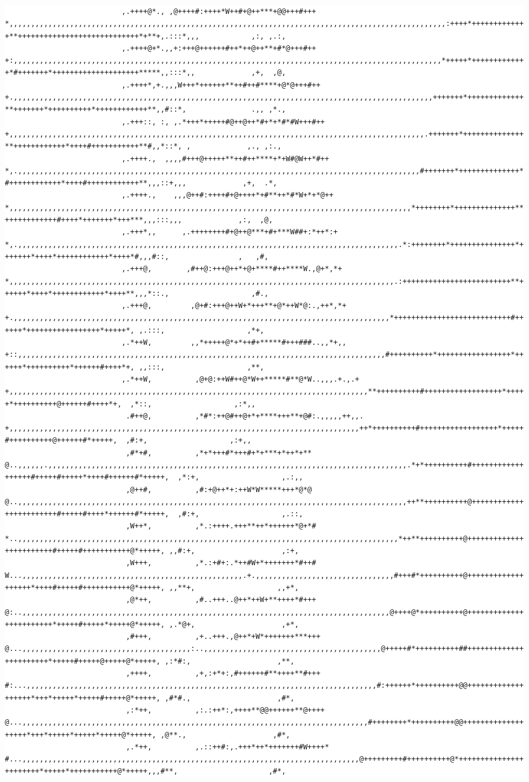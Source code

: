                                ,.++++@*., ,@++++#:++++*W++#+@++***+@@+++#+++*,,,,,,,,,,,,,,,,,,,,,,,,,,,,,,,,,,,,,,,,,,,,,,,,,,,,,,,,,,,,,,,,,,,,,,,,,,,,,,,,,,,,,,,,,,,,,,,,,,,,,:++++*+++++++++++++**++++++++++++++++++++++++++++*+**+,.:::*,,,            ,:, ,.:,                    
                               ,.++++@+*.,,+:+++@++++++#++*++@++**+#*@+++#+++:,,,,,,,,,,,,,,,,,,,,,,,,,,,,,,,,,,,,,,,,,,,,,,,,,,,,,,,,,,,,,,,,,,,,,,,,,,,,,,,,,,,,,,,,,,,,,,,,,,,*+++++*+++++++++++++*#+++++++*++++++++++++++++++++*****,,:::*,,             ,+,  ,@,                    
                               ,.++++*,+.,,,W+++*++++++**++#++#****+@*@+++#+++.,,,,,,,,,,,,,,,,,,,,,,,,,,,,,,,,,,,,,,,,,,,,,,,,,,,,,,,,,,,,,,,,,,,,,,,,,,,,,,,,,,,,,,,,,,,,,,,,,+++++++*+++++++++++++**+++++++*++++++++++*++++++++++++**,,#::*,               .,, ,*.,                   
                               ,.+++::, :, ,.*+++*+++++#@++@++*#+*+*#*#W+++#+++,,,,,,,,,,,,,,,,,,,,,,,,,,,,,,,,,,,,,,,,,,,,,,,,,,,,,,,,,,,,,,,,,,,,,,,,,,,,,,,,,,,,,,,,,,,,,,,,.+++++++*++++++++++++++**++++++++++++*++++#+++++++++++**#,,*::*, ,             ,., ,:.,                   
                               ,.++++.,  ,,,,#+++@+++++**++#++****+*+W#@W++*#++*,.,,,,,,,,,,,,,,,,,,,,,,,,,,,,,,,,,,,,,,,,,,,,,,,,,,,,,,,,,,,,,,,,,,,,,,,,,,,,,,,,,,,,,,,,,,,,,#+++++++*++++++++++++++*#++++++++++++*++++#++++++++++++**,,,::+,,,             ,+,  .*,                   
                               ,.++++.,    ,,,@++#:++++#+@++++*+#**++*#*W+*+*@++*,,,,,,,,,,,,,,,,,,,,,,,,,,,,,,,,,,,,,,,,,,,,,,,,,,,,,,,,,,,,,,,,,,,,,,,,,,,,,,,,,,,,,,,,,,,,,*++++++++*++++++++++++++**++++++++++++#++++*+++++++*+++***,,,:::,,,             ,:,  ,@,                   
                               ,.+++*,,      ,.++++++++#+@++@***+#+***W##+:*++*:+*,.,,,,,,,,,,,,,,,,,,,,,,,,,,,,,,,,,,,,,,,,,,,,,,,,,,,,,,,,,,,,,,,,,,,,,,,,,,,,,,,,,,,,,,,,.*:++++++++*+++++++++++++++*+++++++*++++*++++++++++++*++++*#,,,#::,                ,   ,#,                   
                               ,.+++@,        ,#++@:+++@++*+@+****#++****W.,@+*,*+*,,,,,,,,,,,,,,,,,,,,,,,,,,,,,,,,,,,,,,,,,,,,,,,,,,,,,,,,,,,,,,,,,,,,,,,,,,,,,,,,,,,,,,,,,.:+++++++++++++++++++++++++**++++++*++++*++++++++++++*++++**,,,*::.,                   ,#.,                  
                               ,.+++@,         ,@+#:+++@++W+*+++**+@*++W*@:.,++*,*++.,,,,,,,,,,,,,,,,,,,,,,,,,,,,,,,,,,,,,,,,,,,,,,,,,,,,,,,,,,,,,,,,,,,,,,,,,,,,,,,,,,,,,,,*+++++++++++++++++++++++++++#++++++*+++++++++++++++++*+++++*, ,.:::,                   ,*+,                  
                               ,.*++W,         ,,*+++++@*+*++#+*****#+++###..,,*+,,+::,,,,,,,,,,,,,,,,,,,,,,,,,,,,,,,,,,,,,,,,,,,,,,,,,,,,,,,,,,,,,,,,,,,,,,,,,,,,,,,,,,,,,#++++++++++*+++++++++++++++++*++++++*++++++++++*++++++#++++*+, ,,:::,                   ,**,                  
                               ,.*++W,          ,@+@:++W#++@*W++*****#**@*W..,,,.+.,.++,,,,,,,,,,,,,,,,,,,,,,,,,,,,,,,,,,,,,,,,,,,,,,,,,,,,,,,,,,,,,,,,,,,,,,,,,,,,,,,,,,,**++++++++++#++++++++++++++++++*+++++*++++++++++@++++++#++++*+,  ,*::,                   ,:*,,                 
                                .#++@,          ,*#*:++@#++@+*+****+++**+@#:.,,,,,++,,.+,,,,,,,,,,,,,,,,,,,,,,,,,,,,,,,,,,,,,,,,,,,,,,,,,,,,,,,,,,,,,,,,,,,,,,,,,,,,,,,,,++*++++++++++#++++++++++++++++++*+++++#++++++++++@++++++#*+++++,  ,#:+,                   ,:+,,                 
                                ,#*+#,          ,*+*+++#*+++#+*+***+*++*+**@..,,,,,,.,,,,,,,,,,,,,,,,,,,,,,,,,,,,,,,,,,,,,,,,,,,,,,,,,,,,,,,,,,,,,,,,,,,,,,,,,,,,,,,,,,,.*+*++++++++++#++++++++++++++++++#+++++#+++++*++++#++++++#*+++++,  ,*:+,                   ,.:,,                 
                                ,@++#,          ,#:+@++*+:++W*W*****+++*@*@@..,,,,,,,,,,,,,,,,,,,,,,,,,,,,,,,,,,,,,,,,,,,,,,,,,,,,,,,,,,,,,,,,,,,,,,,,,,,,,,,,,,,,,,,,,,++**++++++++++@++++++++++++++++++++++++#+++++#++++*++++++#*+++++,  ,#:+,                   ,.::,                 
                                ,W++*,          ,*.:++++.+++**++*++++++*@+*#*..,,,,,,,,,,,,,,,,,,,,,,,,,,,,,,,,,,,,,,,,,,,,,,,,,,,,,,,,,,,,,,,,,,,,,,,,,,,,,,,,,,,,,,,,*++**++++++++++@++++++++++++++++++++++++#+++++#+++++++++++@*+++++, ,,#:+,                    ,:+,                 
                                ,W+++,          ,*.:+#+:.*++#W+*+++++++*#++#W...,,,,,,,,,,,,,,,,,,,,,,,,,,,,,,,,,,,,,,,,,,,,,,,,,,,.+.,,,,,,,,,,,,,,,,,,,,,,,,,,,,,,,,#+++#*++++++++++@+++++++++++++++++++*++++#+++++#+++++++++++@*+++++, ,,**+,                   ,,+*,                 
                                ,@*++,          ,#..+++..@++*++W+**++++*#+++@:..,,,,,,,,,,,,,,,,,,,,,,,,,,,,,,,,,,,,,,,,,,,,,,,,,,,,,,,,,,,,,,,,,,,,,,,,,,,,,,,,,,,,,@++++@*++++++++++@++++++++++++++++++++++++*+++++#+++++*+++++@*+++++, ,.*@+,                    ,+*,                 
                                ,#+++,          ,+..+++.,@++*+W*+++++++***+++@...,,,,,,,,,,,,,,,,,,,,,,,,,,,,,,,,,,,,,,,:..,,,,,,,,,,,,,,,,,,,,,,,,,,,,,,,,,,,,,,,,,@+++++#*++++++++++##+++++++++++++++++++++++*+++++#+++++@+++++@*+++++, ,:*#:,                    ,**,                 
                                ,++++,          ,+,:+*+:,#++++++#**++++**#+++#:...,,,,,,,,,,,,,,,,,,,,,,,,,,,,,,,,,,,,,,,,,,,,,,,,,,,,,,,,,,,,,,,,,,,,,,,,,,,,,,,,,#:++++++*++++++++++@@+++++++++++++++++++*+++*+++++*+++++#+++++@*+++++, ,#*#.,                    ,#*,                 
                                ,:*++,          ,:.:++*:,++++**@@++++++**@++++@...,,,,,,,,,,,,,,,,,,,,,,,,,,,,,,,,,,,,,,,,,,,,,,,,,,,,,,,,,,,,,,,,,,,,,,,,,,,,,,,,#++++++++*++++++++++@@+++++++++++++++++++*+++*+++++*+++++*+++++@*+++++, ,@**.,                    ,#*,                 
                                ,.*++,          ,.::++#:,.+++*++*+++++++#W++++*#...,,,,,,,,,,,,,,,,,,,,,,,,,,,,,,,,,,,,,,,,,,,,,,,,,,,,,,,,,,,,,,,,,,,,,,,,,,,,,,@+++++++++#++++++++++@*+++++++++++++++++++++++*+++++*+++++++++++@*+++++,,,#**,                     ,#*,                 